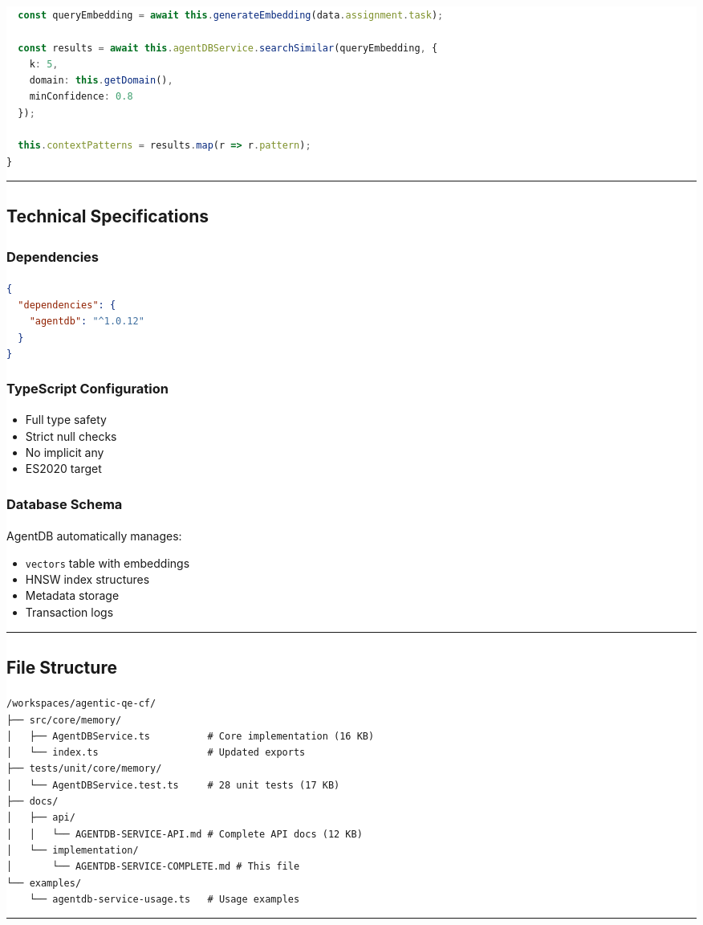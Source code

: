 ```typescript
  const queryEmbedding = await this.generateEmbedding(data.assignment.task);

  const results = await this.agentDBService.searchSimilar(queryEmbedding, {
    k: 5,
    domain: this.getDomain(),
    minConfidence: 0.8
  });

  this.contextPatterns = results.map(r => r.pattern);
}
```

---

## Technical Specifications

### Dependencies

```json
{
  "dependencies": {
    "agentdb": "^1.0.12"
  }
}
```

### TypeScript Configuration

- Full type safety
- Strict null checks
- No implicit any
- ES2020 target

### Database Schema

AgentDB automatically manages:
- `vectors` table with embeddings
- HNSW index structures
- Metadata storage
- Transaction logs

---

## File Structure

```
/workspaces/agentic-qe-cf/
├── src/core/memory/
│   ├── AgentDBService.ts          # Core implementation (16 KB)
│   └── index.ts                   # Updated exports
├── tests/unit/core/memory/
│   └── AgentDBService.test.ts     # 28 unit tests (17 KB)
├── docs/
│   ├── api/
│   │   └── AGENTDB-SERVICE-API.md # Complete API docs (12 KB)
│   └── implementation/
│       └── AGENTDB-SERVICE-COMPLETE.md # This file
└── examples/
    └── agentdb-service-usage.ts   # Usage examples
```

---